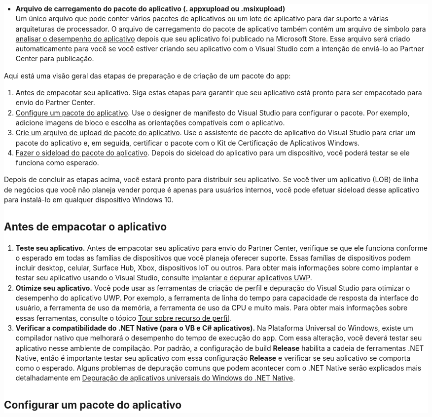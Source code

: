 - **Arquivo de carregamento do pacote do aplicativo (. appxupload ou .msixupload)**  
    Um único arquivo que pode conter vários pacotes de aplicativos ou um lote de aplicativo para dar suporte a várias arquiteturas de processador. O arquivo de carregamento do pacote de aplicativo também contém um arquivo de símbolo para [analisar o desempenho do aplicativo](https://docs.microsoft.com/windows/uwp/publish/analytics) depois que seu aplicativo foi publicado na Microsoft Store. Esse arquivo será criado automaticamente para você se você estiver criando seu aplicativo com o Visual Studio com a intenção de enviá-lo ao Partner Center para publicação.

Aqui está uma visão geral das etapas de preparação e de criação de um pacote do app:

1.  [Antes de empacotar seu aplicativo](#before-packaging-your-app). Siga estas etapas para garantir que seu aplicativo está pronto para ser empacotado para envio do Partner Center.
2.  [Configure um pacote do aplicativo](#configure-an-app-package). Use o designer de manifesto do Visual Studio para configurar o pacote. Por exemplo, adicione imagens de bloco e escolha as orientações compatíveis com o aplicativo.
3.  [Crie um arquivo de upload de pacote do aplicativo](#create-an-app-package-upload-file). Use o assistente de pacote de aplicativo do Visual Studio para criar um pacote do aplicativo e, em seguida, certificar o pacote com o Kit de Certificação de Aplicativos Windows.
4.  [Fazer o sideload do pacote do aplicativo](#sideload-your-app-package). Depois do sideload do aplicativo para um dispositivo, você poderá testar se ele funciona como esperado.

Depois de concluir as etapas acima, você estará pronto para distribuir seu aplicativo. Se você tiver um aplicativo (LOB) de linha de negócios que você não planeja vender porque é apenas para usuários internos, você pode efetuar sideload desse aplicativo para instalá-lo em qualquer dispositivo Windows 10.

## <a name="before-packaging-your-app"></a>Antes de empacotar o aplicativo

1.  **Teste seu aplicativo.** Antes de empacotar seu aplicativo para envio do Partner Center, verifique se que ele funciona conforme o esperado em todas as famílias de dispositivos que você planeja oferecer suporte. Essas famílias de dispositivos podem incluir desktop, celular, Surface Hub, Xbox, dispositivos IoT ou outros. Para obter mais informações sobre como implantar e testar seu aplicativo usando o Visual Studio, consulte [implantar e depurar aplicativos UWP](../debug-test-perf/deploying-and-debugging-uwp-apps.md).
2.  **Otimize seu aplicativo.** Você pode usar as ferramentas de criação de perfil e depuração do Visual Studio para otimizar o desempenho do aplicativo UWP. Por exemplo, a ferramenta de linha do tempo para capacidade de resposta da interface do usuário, a ferramenta de uso da memória, a ferramenta de uso da CPU e muito mais. Para obter mais informações sobre essas ferramentas, consulte o tópico [Tour sobre recurso de perfil](https://docs.microsoft.com/visualstudio/profiling/profiling-feature-tour).
3.  **Verificar a compatibilidade do .NET Native (para o VB e C# aplicativos).** Na Plataforma Universal do Windows, existe um compilador nativo que melhorará o desempenho do tempo de execução do app. Com essa alteração, você deverá testar seu aplicativo nesse ambiente de compilação. Por padrão, a configuração de build **Release** habilita a cadeia de ferramentas .NET Native, então é importante testar seu aplicativo com essa configuração **Release** e verificar se seu aplicativo se comporta como o esperado. Alguns problemas de depuração comuns que podem acontecer com o .NET Native serão explicados mais detalhadamente em [Depuração de aplicativos universais do Windows do .NET Native](https://devblogs.microsoft.com/devops/debugging-net-native-windows-universal-apps/).

## <a name="configure-an-app-package"></a>Configurar um pacote do aplicativo
